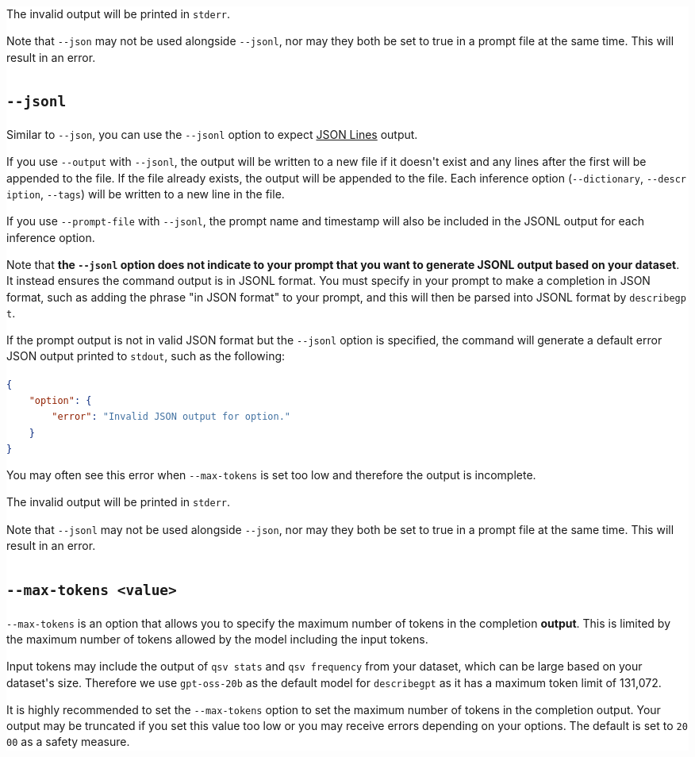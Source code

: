 The invalid output will be printed in `stderr`.

Note that `--json` may not be used alongside `--jsonl`, nor may they both be set to true in a prompt file at the same time. This will result in an error.

## `--jsonl`

Similar to `--json`, you can use the `--jsonl` option to expect [JSON Lines](https://jsonlines.org/) output.

If you use `--output` with `--jsonl`, the output will be written to a new file if it doesn't exist and any lines after the first will be appended to the file. If the file already exists, the output will be appended to the file. Each inference option (`--dictionary`, `--description`, `--tags`) will be written to a new line in the file.

If you use `--prompt-file` with `--jsonl`, the prompt name and timestamp will also be included in the JSONL output for each inference option.

Note that **the `--jsonl` option does not indicate to your prompt that you want to generate JSONL output based on your dataset**. It instead ensures the command output is in JSONL format. You must specify in your prompt to make a completion in JSON format, such as adding the phrase "in JSON format" to your prompt, and this will then be parsed into JSONL format by `describegpt`.

If the prompt output is not in valid JSON format but the `--jsonl` option is specified, the command will generate a default error JSON output printed to `stdout`, such as the following:

```json
{
    "option": {
        "error": "Invalid JSON output for option."
    }
}
```

You may often see this error when `--max-tokens` is set too low and therefore the output is incomplete.

The invalid output will be printed in `stderr`.

Note that `--jsonl` may not be used alongside `--json`, nor may they both be set to true in a prompt file at the same time. This will result in an error.

## `--max-tokens <value>`

`--max-tokens` is an option that allows you to specify the maximum number of tokens in the completion **output**. This is limited by the maximum number of tokens allowed by the model including the input tokens.

Input tokens may include the output of `qsv stats` and `qsv frequency` from your dataset, which can be large based on your dataset's size. Therefore we use `gpt-oss-20b` as the default model for `describegpt` as it has a maximum token limit of 131,072.

It is highly recommended to set the `--max-tokens` option to set the maximum number of tokens in the completion output. Your output may be truncated if you set this value too low or you may receive errors depending on your options. The default is set to `2000` as a safety measure.
